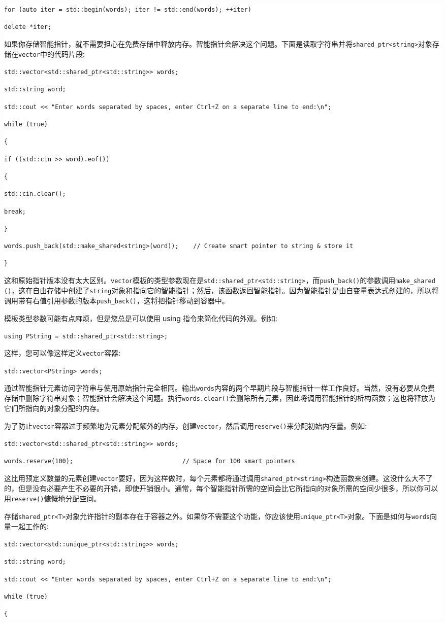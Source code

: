 `for (auto iter = std::begin(words); iter != std::end(words); ++iter)`

`delete *iter;`

如果你存储智能指针，就不需要担心在免费存储中释放内存。智能指针会解决这个问题。下面是读取字符串并将`shared_ptr<string>`对象存储在`vector`中的代码片段:

`std::vector<std::shared_ptr<std::string>> words;`

`std::string word;`

`std::cout << "Enter words separated by spaces, enter Ctrl+Z on a separate line to end:\n";`

`while (true)`

`{`

`if ((std::cin >> word).eof())`

`{`

`std::cin.clear();`

`break;`

`}`

`words.push_back(std::make_shared<string>(word));    // Create smart pointer to string & store it`

`}`

这和原始指针版本没有太大区别。`vector`模板的类型参数现在是`std::shared_ptr<std::string>`，而`push_back()`的参数调用`make_shared()`，这在自由存储中创建了`string`对象和指向它的智能指针；然后，该函数返回智能指针。因为智能指针是由自变量表达式创建的，所以将调用带有右值引用参数的版本`push_back()`，这将把指针移动到容器中。

模板类型参数可能有点麻烦，但是您总是可以使用 using 指令来简化代码的外观。例如:

`using PString = std::shared_ptr<std::string>;`

这样，您可以像这样定义`vector`容器:

`std::vector<PString> words;`

通过智能指针元素访问字符串与使用原始指针完全相同。输出`words`内容的两个早期片段与智能指针一样工作良好。当然，没有必要从免费存储中删除字符串对象；智能指针会解决这个问题。执行`words.clear()`会删除所有元素，因此将调用智能指针的析构函数；这也将释放为它们所指向的对象分配的内存。

为了防止`vector`容器过于频繁地为元素分配额外的内存，创建`vector`，然后调用`reserve()`来分配初始内存量。例如:

`std::vector<std::shared_ptr<std::string>> words;`

`words.reserve(100);                              // Space for 100 smart pointers`

这比用预定义数量的元素创建`vector`要好，因为这样做时，每个元素都将通过调用`shared_ptr<string>`构造函数来创建。这没什么大不了的，但是没有必要产生不必要的开销，即使开销很小。通常，每个智能指针所需的空间会比它所指向的对象所需的空间少很多，所以你可以用`reserve()`慷慨地分配空间。

存储`shared_ptr<T>`对象允许指针的副本存在于容器之外。如果你不需要这个功能，你应该使用`unique_ptr<T>`对象。下面是如何与`words`向量一起工作的:

`std::vector<std::unique_ptr<std::string>> words;`

`std::string word;`

`std::cout << "Enter words separated by spaces, enter Ctrl+Z on a separate line to end:\n";`

`while (true)`

`{`
